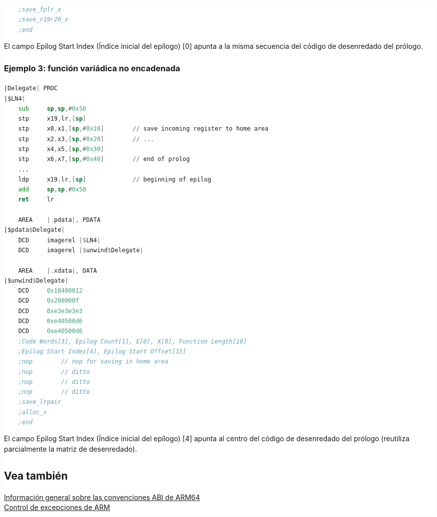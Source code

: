 ```asm
    ;save_fplr_x
    ;save_r19r20_x
    ;end
```

El campo Epilog Start Index (Índice inicial del epílogo) [0] apunta a la misma secuencia del código de desenredado del prólogo.

### <a name="example-3-variadic-unchained-function"></a>Ejemplo 3: función variádica no encadenada

```asm
|Delegate| PROC
|$LN4|
    sub     sp,sp,#0x50
    stp     x19,lr,[sp]
    stp     x0,x1,[sp,#0x10]        // save incoming register to home area
    stp     x2,x3,[sp,#0x20]        // ...
    stp     x4,x5,[sp,#0x30]
    stp     x6,x7,[sp,#0x40]        // end of prolog
    ...
    ldp     x19,lr,[sp]             // beginning of epilog
    add     sp,sp,#0x50
    ret     lr

    AREA    |.pdata|, PDATA
|$pdata$Delegate|
    DCD     imagerel |$LN4|
    DCD     imagerel |$unwind$Delegate|

    AREA    |.xdata|, DATA
|$unwind$Delegate|
    DCD     0x18400012
    DCD     0x200000f
    DCD     0xe3e3e3e3
    DCD     0xe40500d6
    DCD     0xe40500d6
    ;Code Words[3], Epilog Count[1], E[0], X[0], Function Length[18]
    ;Epilog Start Index[4], Epilog Start Offset[15]
    ;nop        // nop for saving in home area
    ;nop        // ditto
    ;nop        // ditto
    ;nop        // ditto
    ;save_lrpair
    ;alloc_s
    ;end
```

El campo Epilog Start Index (Índice inicial del epílogo) [4] apunta al centro del código de desenredado del prólogo (reutiliza parcialmente la matriz de desenredado).

## <a name="see-also"></a>Vea también

[Información general sobre las convenciones ABI de ARM64](arm64-windows-abi-conventions.md)<br/>
[Control de excepciones de ARM](arm-exception-handling.md)
